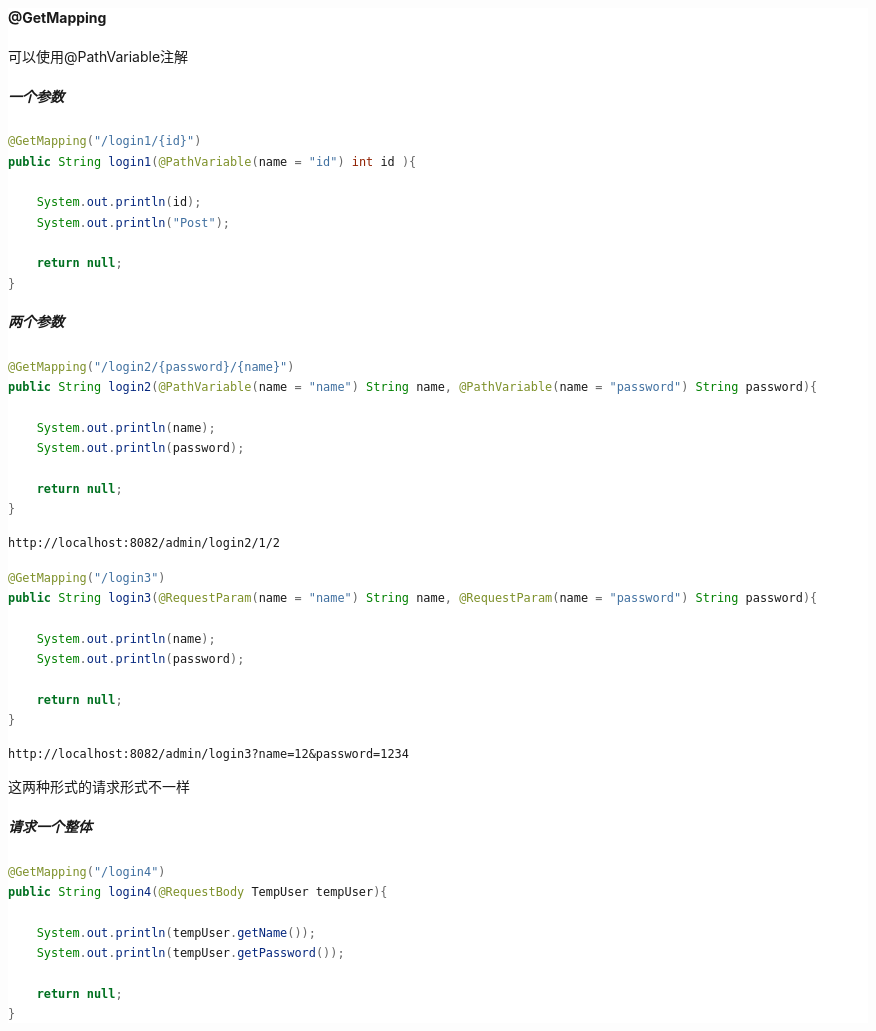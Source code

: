 #### @GetMapping

可以使用@PathVariable注解

##### 一个参数

```java
@GetMapping("/login1/{id}")
public String login1(@PathVariable(name = "id") int id ){

    System.out.println(id);
    System.out.println("Post");
    
    return null;
}
```

##### 两个参数

```java
@GetMapping("/login2/{password}/{name}")
public String login2(@PathVariable(name = "name") String name, @PathVariable(name = "password") String password){

    System.out.println(name);
    System.out.println(password);
    
    return null;
}
```

```
http://localhost:8082/admin/login2/1/2
```



```java
@GetMapping("/login3")
public String login3(@RequestParam(name = "name") String name, @RequestParam(name = "password") String password){
    
    System.out.println(name);
    System.out.println(password);
    
    return null;
}
```

```
http://localhost:8082/admin/login3?name=12&password=1234
```

这两种形式的请求形式不一样

##### 请求一个整体

```java
@GetMapping("/login4")
public String login4(@RequestBody TempUser tempUser){

    System.out.println(tempUser.getName());
    System.out.println(tempUser.getPassword());
    
    return null;
}
```

